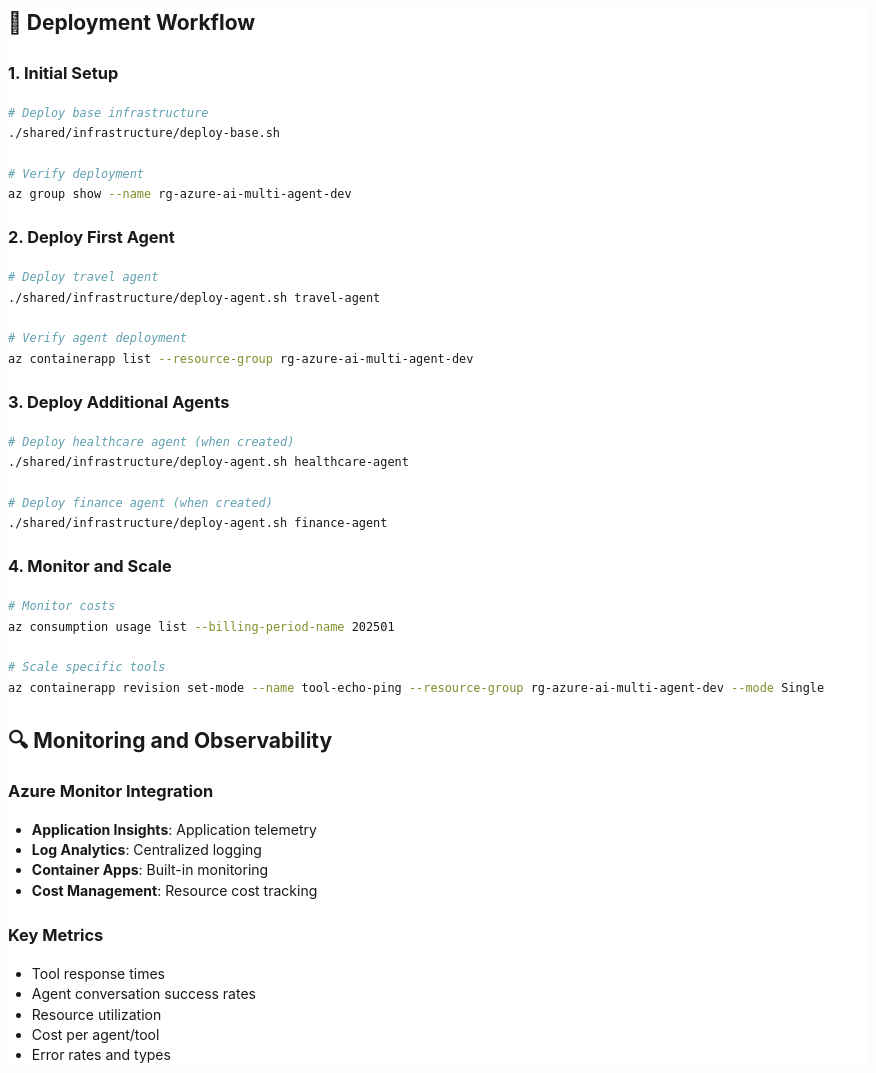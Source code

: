 ## 🚀 Deployment Workflow

### 1. Initial Setup
```bash
# Deploy base infrastructure
./shared/infrastructure/deploy-base.sh

# Verify deployment
az group show --name rg-azure-ai-multi-agent-dev
```

### 2. Deploy First Agent
```bash
# Deploy travel agent
./shared/infrastructure/deploy-agent.sh travel-agent

# Verify agent deployment
az containerapp list --resource-group rg-azure-ai-multi-agent-dev
```

### 3. Deploy Additional Agents
```bash
# Deploy healthcare agent (when created)
./shared/infrastructure/deploy-agent.sh healthcare-agent

# Deploy finance agent (when created)
./shared/infrastructure/deploy-agent.sh finance-agent
```

### 4. Monitor and Scale
```bash
# Monitor costs
az consumption usage list --billing-period-name 202501

# Scale specific tools
az containerapp revision set-mode --name tool-echo-ping --resource-group rg-azure-ai-multi-agent-dev --mode Single
```

## 🔍 Monitoring and Observability

### Azure Monitor Integration
- **Application Insights**: Application telemetry
- **Log Analytics**: Centralized logging
- **Container Apps**: Built-in monitoring
- **Cost Management**: Resource cost tracking

### Key Metrics
- Tool response times
- Agent conversation success rates
- Resource utilization
- Cost per agent/tool
- Error rates and types
